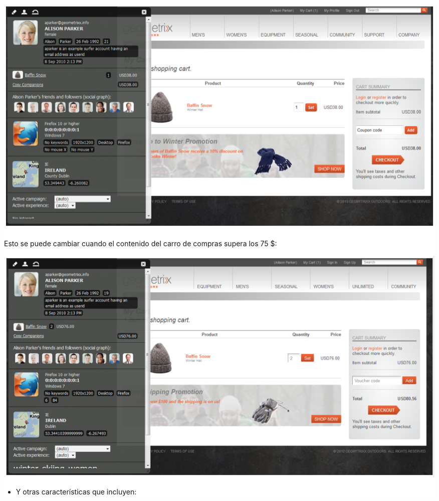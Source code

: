  ![carro de compras con contexto de cliente](/help/sites-administering/assets/chlimage_1-133.png)

  Esto se puede cambiar cuando el contenido del carro de compras supera los 75 $:

  ![carro de compras con contexto de cliente después del cambio](/help/sites-administering/assets/chlimage_1-134.png)

* Y otras características que incluyen:
